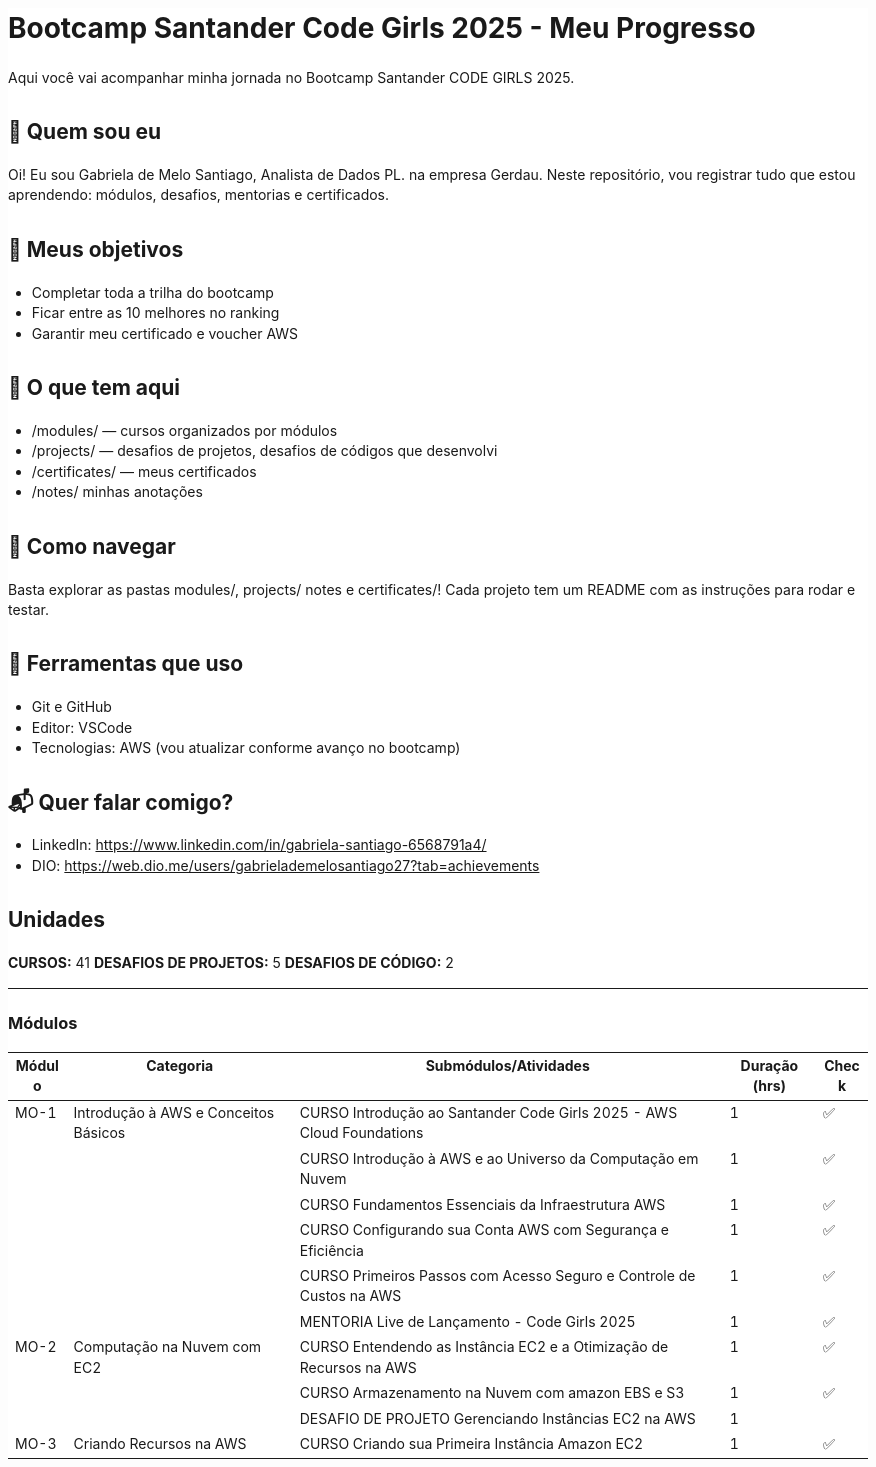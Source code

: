 # Bootcamp Santander Code Girls 2025 - Meu Progresso
Aqui você vai acompanhar minha jornada no Bootcamp Santander CODE GIRLS 2025.

## 📌 Quem sou eu
Oi! Eu sou Gabriela de Melo Santiago, Analista de Dados PL. na empresa Gerdau. Neste repositório, vou registrar tudo que estou aprendendo: módulos, desafios, mentorias e certificados.

## 🚀 Meus objetivos
- Completar toda a trilha do bootcamp
- Ficar entre as 10 melhores no ranking
- Garantir meu certificado e voucher AWS

## 📁 O que tem aqui
- /modules/ — cursos organizados por módulos
- /projects/ — desafios de projetos, desafios de códigos que desenvolvi
- /certificates/ — meus certificados
- /notes/ minhas anotações

## 📝 Como navegar
Basta explorar as pastas modules/, projects/ notes e certificates/! Cada projeto tem um README com as instruções para rodar e testar.

## 🔧 Ferramentas que uso
- Git e GitHub
- Editor: VSCode
- Tecnologias: AWS (vou atualizar conforme avanço no bootcamp)

## 📬 Quer falar comigo?
- LinkedIn: https://www.linkedin.com/in/gabriela-santiago-6568791a4/
- DIO: https://web.dio.me/users/gabrielademelosantiago27?tab=achievements

## Unidades

**CURSOS:** 41   **DESAFIOS DE PROJETOS:** 5   **DESAFIOS DE CÓDIGO:** 2

---

### Módulos

| Módulo | Categoria | Submódulos/Atividades | Duração (hrs) | Check |
|--------|-----------|-----------------------|---------------|-------|
| MO-1   | Introdução à AWS e Conceitos Básicos | CURSO Introdução ao Santander Code Girls 2025 - AWS Cloud Foundations | 1 | ✅ |
|        |           | CURSO Introdução à AWS e ao Universo da Computação em Nuvem | 1 | ✅ |
|        |           | CURSO Fundamentos Essenciais da Infraestrutura AWS | 1 | ✅ |
|        |           | CURSO Configurando sua Conta AWS com Segurança e Eficiência | 1 | ✅ |
|        |           | CURSO Primeiros Passos com Acesso Seguro e Controle de Custos na AWS | 1 | ✅ |
|        |           | MENTORIA Live de Lançamento - Code Girls 2025 | 1 | ✅ |
| MO-2   | Computação na Nuvem com EC2 | CURSO Entendendo as Instância EC2 e a Otimização de Recursos na AWS | 1 |  ✅  |
|        |           | CURSO Armazenamento na Nuvem com amazon EBS e S3 | 1 | ✅  |
|        |           | DESAFIO DE PROJETO Gerenciando Instâncias EC2 na AWS | 1 |   |
| MO-3   | Criando Recursos na AWS | CURSO Criando sua Primeira Instância Amazon EC2 | 1 | ✅ |